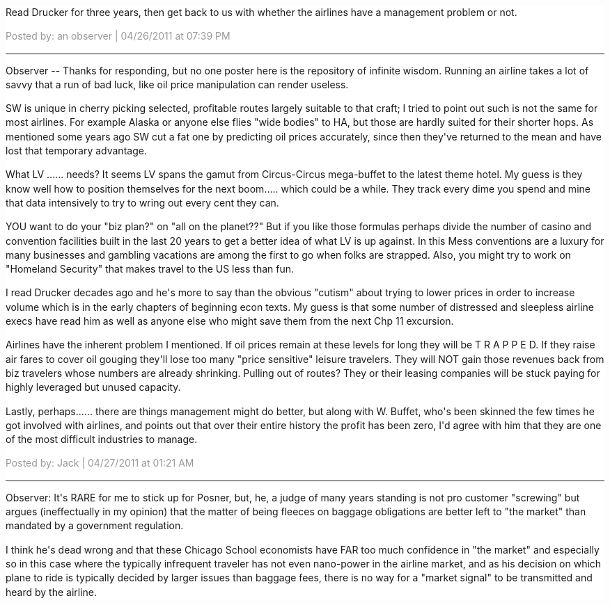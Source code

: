 Read Drucker for three years, then get back to us with whether the airlines have a management problem or not.






<span style="color:#999">Posted by: an observer | 04/26/2011 at 07:39 PM</span>

---

Observer -- Thanks for responding, but no one poster here is the repository of infinite wisdom.  Running an airline takes a lot of savvy that a run of bad luck, like oil price manipulation can render useless.

 SW is unique in cherry picking selected, profitable routes largely suitable to that craft; I tried to point out such is not the same for most airlines.  For example Alaska or anyone else flies "wide bodies" to HA, but those are hardly suited for their shorter hops. As mentioned some years ago SW cut a fat one by predicting oil prices accurately, since then they've returned to the mean and have lost that temporary advantage.  

What LV ...... needs?  It seems LV spans the gamut from Circus-Circus mega-buffet to the latest theme hotel.  My guess is they know well how to position themselves for the next boom..... which could be a while. They track every dime you spend and mine that data intensively to try to wring out every cent they can. 

  YOU want to do your "biz plan?" on "all on the planet??"   But if you like those formulas perhaps divide the number of casino and convention facilities built in the last 20 years to get a better idea of what LV is up against.  In this Mess conventions are a luxury for many businesses and gambling vacations are among the first to go when folks are strapped. Also, you might try to work on "Homeland Security" that makes travel to the US less than fun.  

I read Drucker decades ago and he's more to say than the obvious "cutism" about trying to lower prices in order to increase volume which is in the early chapters of beginning econ texts. My guess is that some number of distressed and sleepless airline execs have read him as well as anyone else who might save them from the next Chp 11 excursion.   

Airlines have the inherent problem I mentioned.  If oil prices remain at these levels for long they will be T R A P P E D.  If they raise air fares to cover oil gouging they'll lose too many "price sensitive" leisure travelers.  They will NOT gain those revenues back from biz travelers whose numbers are already shrinking. Pulling out of routes?  They or their leasing companies will be stuck paying for highly leveraged but unused capacity.

Lastly, perhaps...... there are things management might do better, but along with W. Buffet, who's been skinned the few times he got involved with airlines, and points out that over their entire history the profit has been zero, I'd agree with him that they are one of the most difficult industries to manage. 

<span style="color:#999">Posted by: Jack  | 04/27/2011 at 01:21 AM</span>

---

Observer: It's RARE for me to stick up for Posner, but, he, a judge of many years standing is not pro customer "screwing" but argues (ineffectually in my opinion) that the matter of being fleeces on baggage obligations are better left to "the market" than mandated by a government regulation.

I think he's dead wrong and that these Chicago School economists have FAR too much confidence in "the market" and especially so in this case where the typically infrequent traveler has not even nano-power in the airline market, and as his decision on which plane to ride is typically decided by larger issues than baggage fees, there is no way for a "market signal" to be transmitted and heard by the airline. 
